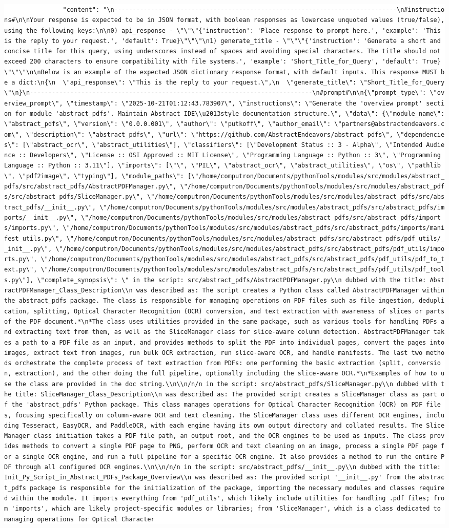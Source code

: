                     "content": "\n-----------------------------------------------------------------------------\n#instructions#\n\nYour response is expected to be in JSON format, with boolean responses as lowercase unquoted values (true/false), using the following keys:\n\n0) api_response - \"\"\"{'instruction': 'Place response to prompt here.', 'example': 'This is the reply to your request.', 'default': True}\"\"\"\n1) generate_title - \"\"\"{'instruction': 'Generate a short and concise title for this query, using underscores instead of spaces and avoiding special characters. The title should not exceed 200 characters to ensure compatibility with file systems.', 'example': 'Short_Title_for_Query', 'default': True}\"\"\"\n\nBelow is an example of the expected JSON dictionary response format, with default inputs. This response MUST be a dict:\n{\n  \"api_response\": \"This is the reply to your request.\",\n  \"generate_title\": \"Short_Title_for_Query\"\n}\n-----------------------------------------------------------------------------\n#prompt#\n\n{\"prompt_type\": \"overview_prompt\", \"timestamp\": \"2025-10-21T01:12:43.783907\", \"instructions\": \"Generate the 'overview prompt' section for module 'abstract_pdfs'. Maintain Abstract IDE\\u2013style documentation structure.\", \"data\": {\"module_name\": \"abstract_pdfs\", \"version\": \"0.0.0.001\", \"author\": \"putkoff\", \"author_email\": \"partners@abstractendeavors.com\", \"description\": \"abstract_pdfs\", \"url\": \"https://github.com/AbstractEndeavors/abstract_pdfs\", \"dependencies\": [\"abstract_ocr\", \"abstract_utilities\"], \"classifiers\": [\"Development Status :: 3 - Alpha\", \"Intended Audience :: Developers\", \"License :: OSI Approved :: MIT License\", \"Programming Language :: Python :: 3\", \"Programming Language :: Python :: 3.11\"], \"imports\": [\"\", \"PIL\", \"abstract_ocr\", \"abstract_utilities\", \"os\", \"pathlib\", \"pdf2image\", \"typing\"], \"module_paths\": [\"/home/computron/Documents/pythonTools/modules/src/modules/abstract_pdfs/src/abstract_pdfs/AbstractPDFManager.py\", \"/home/computron/Documents/pythonTools/modules/src/modules/abstract_pdfs/src/abstract_pdfs/SliceManager.py\", \"/home/computron/Documents/pythonTools/modules/src/modules/abstract_pdfs/src/abstract_pdfs/__init__.py\", \"/home/computron/Documents/pythonTools/modules/src/modules/abstract_pdfs/src/abstract_pdfs/imports/__init__.py\", \"/home/computron/Documents/pythonTools/modules/src/modules/abstract_pdfs/src/abstract_pdfs/imports/imports.py\", \"/home/computron/Documents/pythonTools/modules/src/modules/abstract_pdfs/src/abstract_pdfs/imports/manifest_utils.py\", \"/home/computron/Documents/pythonTools/modules/src/modules/abstract_pdfs/src/abstract_pdfs/pdf_utils/__init__.py\", \"/home/computron/Documents/pythonTools/modules/src/modules/abstract_pdfs/src/abstract_pdfs/pdf_utils/imports.py\", \"/home/computron/Documents/pythonTools/modules/src/modules/abstract_pdfs/src/abstract_pdfs/pdf_utils/pdf_to_text.py\", \"/home/computron/Documents/pythonTools/modules/src/modules/abstract_pdfs/src/abstract_pdfs/pdf_utils/pdf_tools.py\"], \"complete_synopsis\": \" in the script: src/abstract_pdfs/AbstractPDFManager.py\\n dubbed with the title: AbstractPDFManager_Class_Description\\n was described as: The script creates a Python class called AbstractPDFManager within the abstract_pdfs package. The class is responsible for managing operations on PDF files such as file ingestion, deduplication, splitting, Optical Character Recognition (OCR) conversion, and text extraction with awareness of slices or parts of the PDF document.*\n*The class uses utilities provided in the same package, such as various tools for handling PDFs and extracting text from them, as well as the SliceManager class for slice-aware column detection. AbstractPDFManager takes a path to a PDF file as an input, and provides methods to split the PDF into individual pages, convert the pages into images, extract text from images, run bulk OCR extraction, run slice-aware OCR, and handle manifests. The last two methods orchestrate the complete process of text extraction from PDFs: one performing the basic extraction (split, conversion, extraction), and the other doing the full pipeline, optionally including the slice-aware OCR.*\n*Examples of how to use the class are provided in the doc string.\\n\\n/n/n in the script: src/abstract_pdfs/SliceManager.py\\n dubbed with the title: SliceManager_Class_Description\\n was described as: The provided script creates a SliceManager class as part of the 'abstract_pdfs' Python package. This class manages operations for Optical Character Recognition (OCR) on PDF files, focusing specifically on column-aware OCR and text cleaning. The SliceManager class uses different OCR engines, including Tesseract, EasyOCR, and PaddleOCR, with each engine having its own output directory and collated results. The SliceManager class initiation takes a PDF file path, an output root, and the OCR engines to be used as inputs. The class provides methods to convert a single PDF page to PNG, perform OCR and text cleaning on an image, process a single PDF page for a single OCR engine, and run a full pipeline for a specific OCR engine. It also provides a method to run the entire PDF through all configured OCR engines.\\n\\n/n/n in the script: src/abstract_pdfs/__init__.py\\n dubbed with the title: Init_Py_Script_in_Abstract_PDFs_Package_Overview\\n was described as: The provided script '__init__.py' from the abstract_pdfs package is responsible for the initialization of the package, importing the necessary modules and classes required within the module. It imports everything from 'pdf_utils', which likely include utilities for handling .pdf files; from 'imports', which are likely project-specific modules or libraries; from 'SliceManager', which is a class dedicated to managing operations for Optical Character